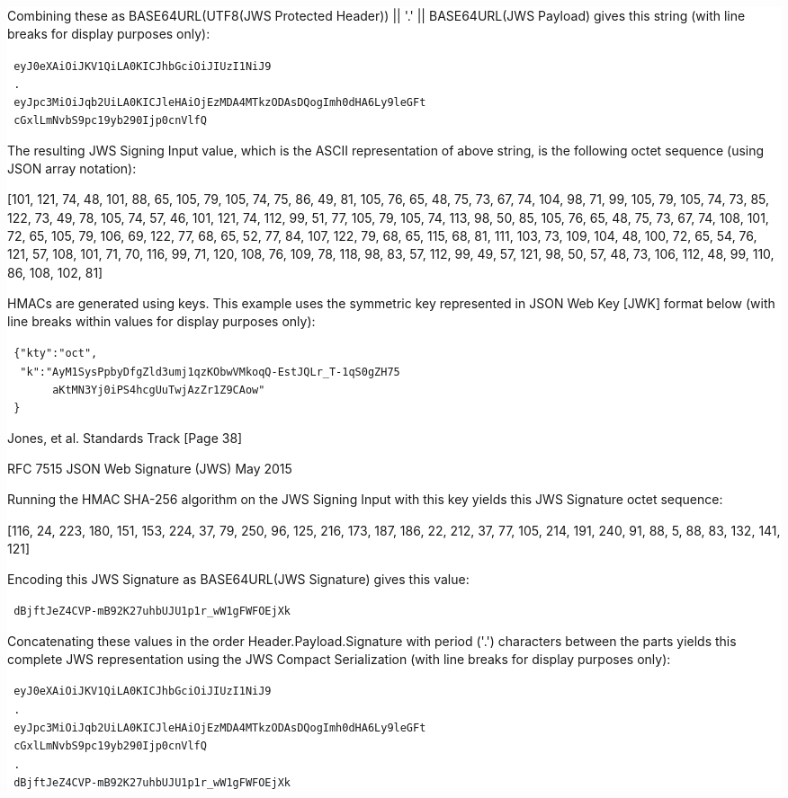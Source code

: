 Combining these as BASE64URL(UTF8(JWS Protected Header)) || '.' ||
BASE64URL(JWS Payload) gives this string (with line breaks for
display purposes only):

     eyJ0eXAiOiJKV1QiLA0KICJhbGciOiJIUzI1NiJ9
     .
     eyJpc3MiOiJqb2UiLA0KICJleHAiOjEzMDA4MTkzODAsDQogImh0dHA6Ly9leGFt
     cGxlLmNvbS9pc19yb290Ijp0cnVlfQ

The resulting JWS Signing Input value, which is the ASCII
representation of above string, is the following octet sequence
(using JSON array notation):

[101, 121, 74, 48, 101, 88, 65, 105, 79, 105, 74, 75, 86, 49, 81,
105, 76, 65, 48, 75, 73, 67, 74, 104, 98, 71, 99, 105, 79, 105, 74,
73, 85, 122, 73, 49, 78, 105, 74, 57, 46, 101, 121, 74, 112, 99, 51,
77, 105, 79, 105, 74, 113, 98, 50, 85, 105, 76, 65, 48, 75, 73, 67,
74, 108, 101, 72, 65, 105, 79, 106, 69, 122, 77, 68, 65, 52, 77, 84,
107, 122, 79, 68, 65, 115, 68, 81, 111, 103, 73, 109, 104, 48, 100,
72, 65, 54, 76, 121, 57, 108, 101, 71, 70, 116, 99, 71, 120, 108, 76,
109, 78, 118, 98, 83, 57, 112, 99, 49, 57, 121, 98, 50, 57, 48, 73,
106, 112, 48, 99, 110, 86, 108, 102, 81]

HMACs are generated using keys. This example uses the symmetric key
represented in JSON Web Key [JWK] format below (with line breaks
within values for display purposes only):

     {"kty":"oct",
      "k":"AyM1SysPpbyDfgZld3umj1qzKObwVMkoqQ-EstJQLr_T-1qS0gZH75
           aKtMN3Yj0iPS4hcgUuTwjAzZr1Z9CAow"
     }

Jones, et al. Standards Track [Page 38]

RFC 7515 JSON Web Signature (JWS) May 2015

Running the HMAC SHA-256 algorithm on the JWS Signing Input with this
key yields this JWS Signature octet sequence:

[116, 24, 223, 180, 151, 153, 224, 37, 79, 250, 96, 125, 216, 173,
187, 186, 22, 212, 37, 77, 105, 214, 191, 240, 91, 88, 5, 88, 83,
132, 141, 121]

Encoding this JWS Signature as BASE64URL(JWS Signature) gives this
value:

     dBjftJeZ4CVP-mB92K27uhbUJU1p1r_wW1gFWFOEjXk

Concatenating these values in the order Header.Payload.Signature with
period ('.') characters between the parts yields this complete JWS
representation using the JWS Compact Serialization (with line breaks
for display purposes only):

     eyJ0eXAiOiJKV1QiLA0KICJhbGciOiJIUzI1NiJ9
     .
     eyJpc3MiOiJqb2UiLA0KICJleHAiOjEzMDA4MTkzODAsDQogImh0dHA6Ly9leGFt
     cGxlLmNvbS9pc19yb290Ijp0cnVlfQ
     .
     dBjftJeZ4CVP-mB92K27uhbUJU1p1r_wW1gFWFOEjXk
